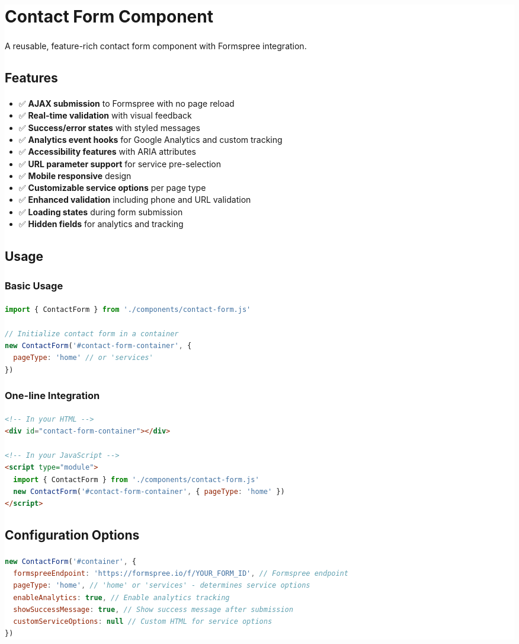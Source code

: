 # Contact Form Component

A reusable, feature-rich contact form component with Formspree integration.

## Features

- ✅ **AJAX submission** to Formspree with no page reload
- ✅ **Real-time validation** with visual feedback
- ✅ **Success/error states** with styled messages
- ✅ **Analytics event hooks** for Google Analytics and custom tracking
- ✅ **Accessibility features** with ARIA attributes
- ✅ **URL parameter support** for service pre-selection
- ✅ **Mobile responsive** design
- ✅ **Customizable service options** per page type
- ✅ **Enhanced validation** including phone and URL validation
- ✅ **Loading states** during form submission
- ✅ **Hidden fields** for analytics and tracking

## Usage

### Basic Usage

```javascript
import { ContactForm } from './components/contact-form.js'

// Initialize contact form in a container
new ContactForm('#contact-form-container', {
  pageType: 'home' // or 'services'
})
```

### One-line Integration

```html
<!-- In your HTML -->
<div id="contact-form-container"></div>

<!-- In your JavaScript -->
<script type="module">
  import { ContactForm } from './components/contact-form.js'
  new ContactForm('#contact-form-container', { pageType: 'home' })
</script>
```

## Configuration Options

```javascript
new ContactForm('#container', {
  formspreeEndpoint: 'https://formspree.io/f/YOUR_FORM_ID', // Formspree endpoint
  pageType: 'home', // 'home' or 'services' - determines service options
  enableAnalytics: true, // Enable analytics tracking
  showSuccessMessage: true, // Show success message after submission
  customServiceOptions: null // Custom HTML for service options
})
```
